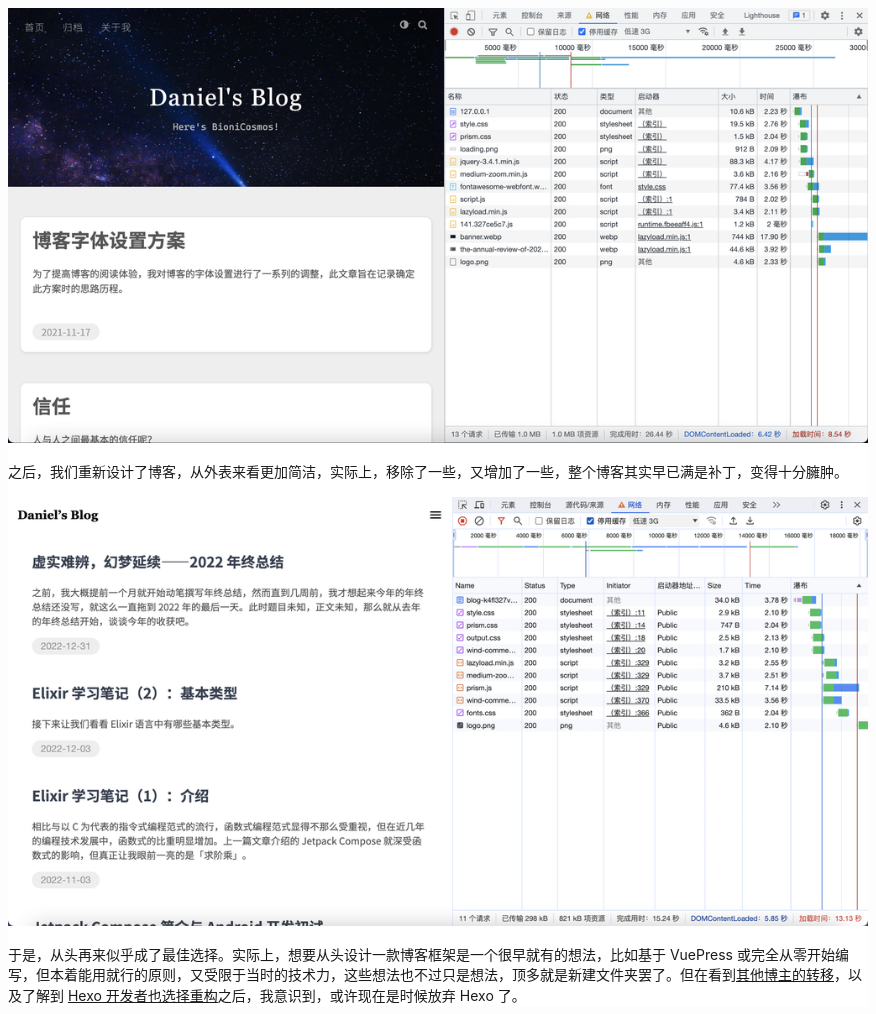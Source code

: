 ![优化后资源加载情况](./loading-speed-hexo.png)

之后，我们重新设计了博客，从外表来看更加简洁，实际上，移除了一些，又增加了一些，整个博客其实早已满是补丁，变得十分臃肿。

![新设计的资源加载情况](./loading-speed-hexo-next.png)

于是，从头再来似乎成了最佳选择。实际上，想要从头设计一款博客框架是一个很早就有的想法，比如基于 VuePress 或完全从零开始编写，但本着能用就行的原则，又受限于当时的技术力，这些想法也不过只是想法，顶多就是新建文件夹罢了。但在看到[其他博主的转移](https://stblog.penclub.club/posts/removeHexo/)，以及了解到 [Hexo 开发者也选择重构](https://blog.skk.moe/post/use-nextjs-and-hexo-to-rebuild-my-blog/)之后，我意识到，或许现在是时候放弃 Hexo 了。
